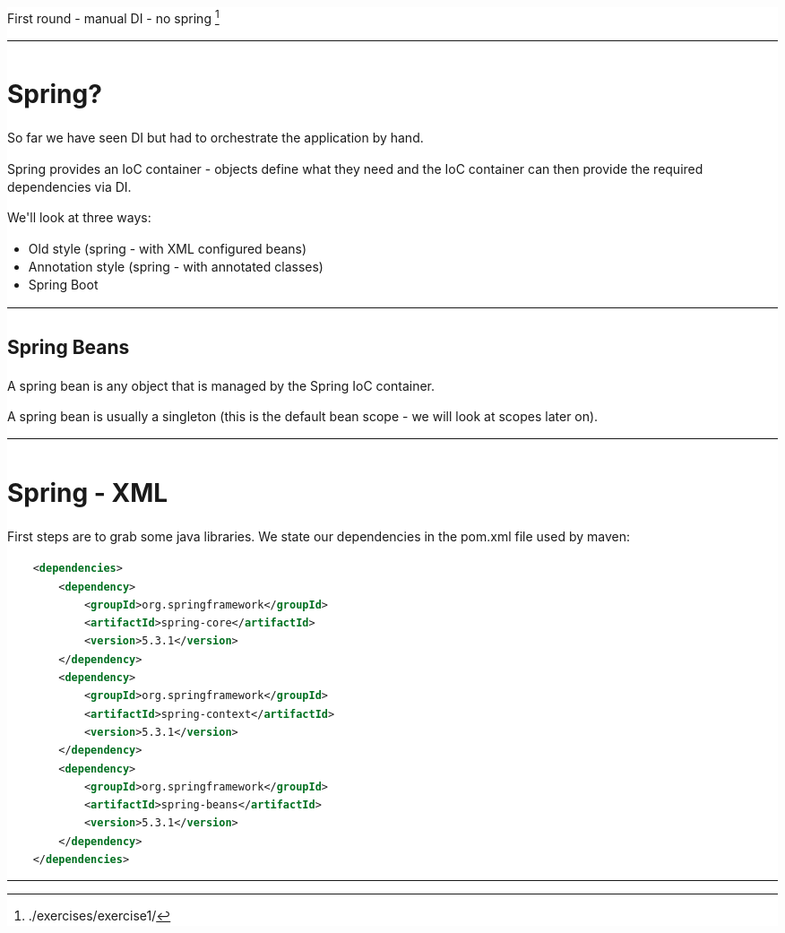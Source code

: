 First round - manual DI - no spring [^3]

[^3]: ./exercises/exercise1/

---

# Spring?

So far we have seen DI but had to orchestrate the application by hand.

Spring provides an IoC container - objects define what they need and the IoC container can then provide the required dependencies via DI.

We'll look at three ways:

- Old style (spring - with XML configured beans)
- Annotation style (spring - with annotated classes)
- Spring Boot

---

## Spring Beans

A spring bean is any object that is managed by the Spring IoC container.

A spring bean is usually a singleton (this is the default bean scope - we will look at scopes later on).

---

# Spring - XML

First steps are to grab some java libraries. We state our dependencies in the pom.xml file used by maven:

```xml
	<dependencies>
		<dependency>
			<groupId>org.springframework</groupId>
			<artifactId>spring-core</artifactId>
			<version>5.3.1</version>
		</dependency>
		<dependency>
			<groupId>org.springframework</groupId>
			<artifactId>spring-context</artifactId>
			<version>5.3.1</version>
		</dependency>
		<dependency>
			<groupId>org.springframework</groupId>
			<artifactId>spring-beans</artifactId>
			<version>5.3.1</version>
		</dependency>
	</dependencies>
```

---

[^1]: https://en.wikipedia.org/wiki/Spring_Framework
[^2]: ./exercises/exercise1/
[^4]: ./exercises/exercise2/
[^5]: From Spring 4.3 a spring bean class with only one constructor does not need the autowired annotation - spring will wire it
[^6]: ./exercies/exercise3/
[^6.1]: Spring Boot adds this for you automatically
[^7]: https://spring.io/projects/spring-boot/
[^8]: ./exercises/exercise4/
[^9]: ./exercises/exercise5/